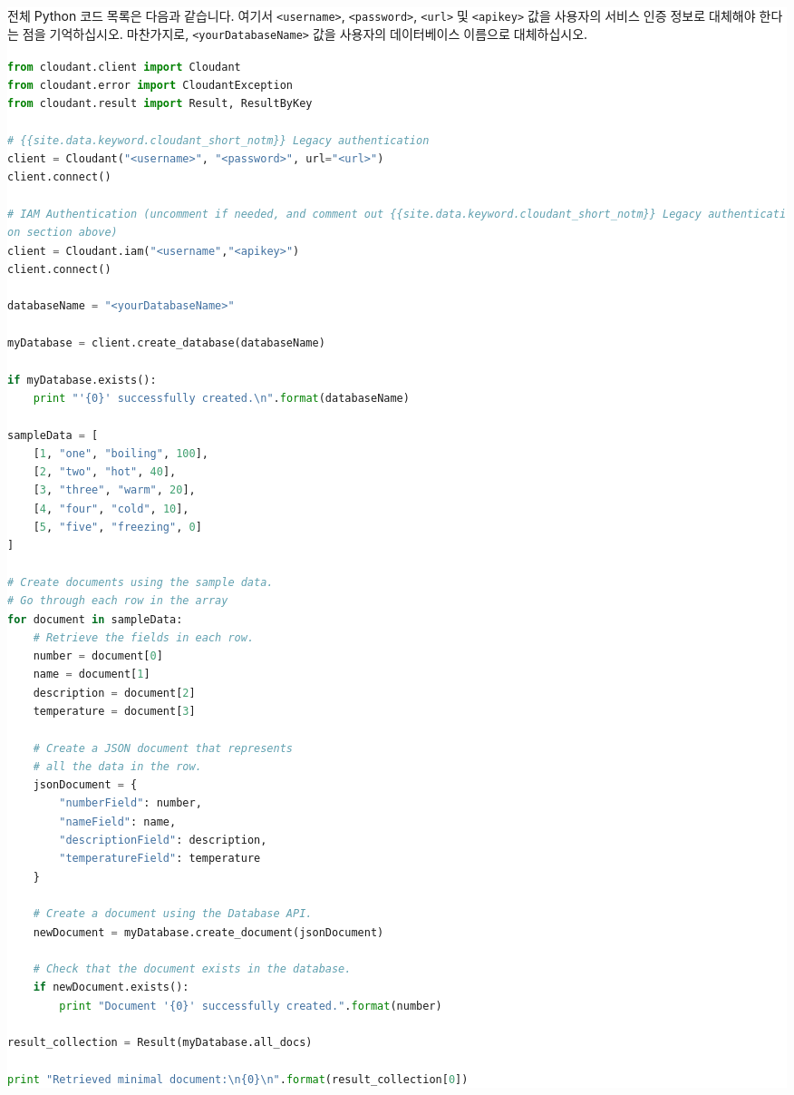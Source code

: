 전체 Python 코드 목록은 다음과 같습니다. 
여기서 `<username>`,
`<password>`, `<url>`
및 `<apikey>` 값을 사용자의 서비스 인증 정보로 대체해야 한다는 점을 기억하십시오.
마찬가지로,
`<yourDatabaseName>` 값을 사용자의 데이터베이스 이름으로 대체하십시오.

```python
from cloudant.client import Cloudant
from cloudant.error import CloudantException
from cloudant.result import Result, ResultByKey

# {{site.data.keyword.cloudant_short_notm}} Legacy authentication
client = Cloudant("<username>", "<password>", url="<url>")
client.connect()

# IAM Authentication (uncomment if needed, and comment out {{site.data.keyword.cloudant_short_notm}} Legacy authentication section above)
client = Cloudant.iam("<username","<apikey>")
client.connect()

databaseName = "<yourDatabaseName>"

myDatabase = client.create_database(databaseName)

if myDatabase.exists():
    print "'{0}' successfully created.\n".format(databaseName)

sampleData = [
    [1, "one", "boiling", 100],
    [2, "two", "hot", 40],
    [3, "three", "warm", 20],
    [4, "four", "cold", 10],
    [5, "five", "freezing", 0]
]

# Create documents using the sample data.
# Go through each row in the array
for document in sampleData:
    # Retrieve the fields in each row.
    number = document[0]
    name = document[1]
    description = document[2]
    temperature = document[3]

    # Create a JSON document that represents
    # all the data in the row.
    jsonDocument = {
        "numberField": number,
        "nameField": name,
        "descriptionField": description,
        "temperatureField": temperature
    }

    # Create a document using the Database API.
    newDocument = myDatabase.create_document(jsonDocument)

    # Check that the document exists in the database.
    if newDocument.exists():
        print "Document '{0}' successfully created.".format(number)

result_collection = Result(myDatabase.all_docs)

print "Retrieved minimal document:\n{0}\n".format(result_collection[0])
```